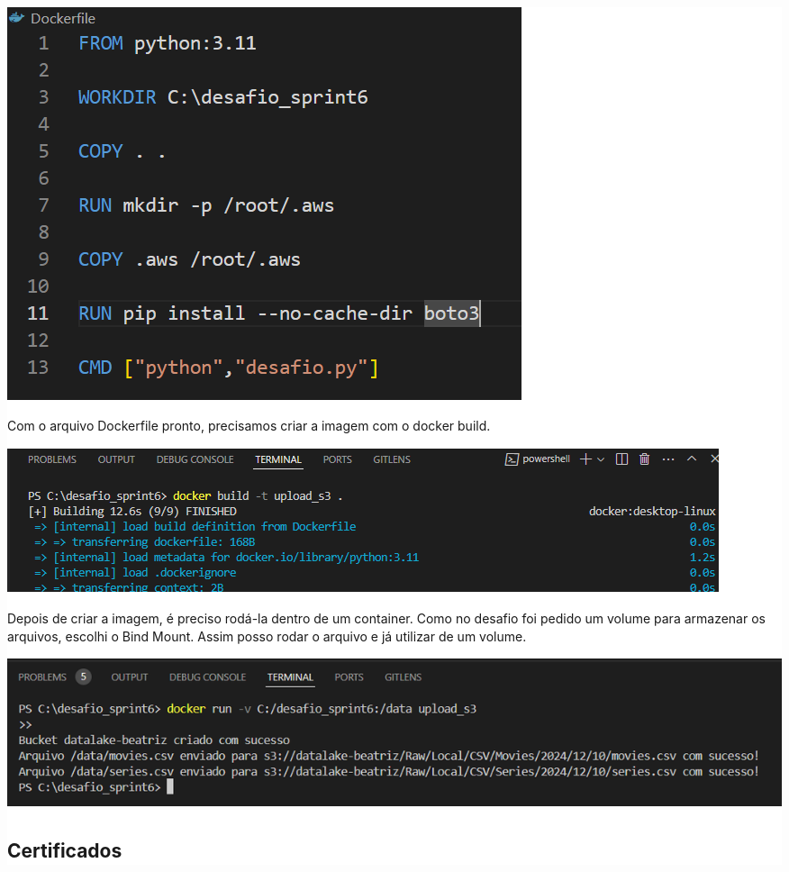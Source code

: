 ![](./evidencias/arquivo_dockerfile.png)

Com o arquivo Dockerfile pronto, precisamos criar a imagem com o docker build.

![](./evidencias/construindo_imagem.png)

Depois de criar a imagem, é preciso rodá-la dentro de um container. Como no desafio foi pedido um volume para armazenar os arquivos, escolhi o Bind Mount. Assim posso rodar o arquivo e já utilizar de um volume.

![](./evidencias/arquivos_enviado.png)

## Certificados
